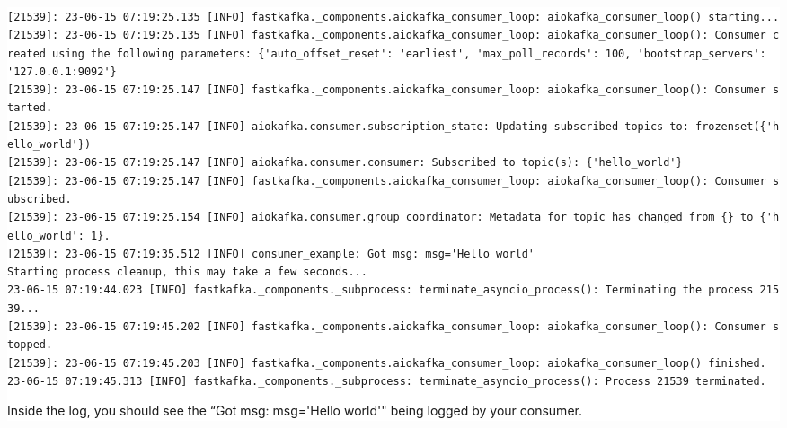     [21539]: 23-06-15 07:19:25.135 [INFO] fastkafka._components.aiokafka_consumer_loop: aiokafka_consumer_loop() starting...
    [21539]: 23-06-15 07:19:25.135 [INFO] fastkafka._components.aiokafka_consumer_loop: aiokafka_consumer_loop(): Consumer created using the following parameters: {'auto_offset_reset': 'earliest', 'max_poll_records': 100, 'bootstrap_servers': '127.0.0.1:9092'}
    [21539]: 23-06-15 07:19:25.147 [INFO] fastkafka._components.aiokafka_consumer_loop: aiokafka_consumer_loop(): Consumer started.
    [21539]: 23-06-15 07:19:25.147 [INFO] aiokafka.consumer.subscription_state: Updating subscribed topics to: frozenset({'hello_world'})
    [21539]: 23-06-15 07:19:25.147 [INFO] aiokafka.consumer.consumer: Subscribed to topic(s): {'hello_world'}
    [21539]: 23-06-15 07:19:25.147 [INFO] fastkafka._components.aiokafka_consumer_loop: aiokafka_consumer_loop(): Consumer subscribed.
    [21539]: 23-06-15 07:19:25.154 [INFO] aiokafka.consumer.group_coordinator: Metadata for topic has changed from {} to {'hello_world': 1}. 
    [21539]: 23-06-15 07:19:35.512 [INFO] consumer_example: Got msg: msg='Hello world'
    Starting process cleanup, this may take a few seconds...
    23-06-15 07:19:44.023 [INFO] fastkafka._components._subprocess: terminate_asyncio_process(): Terminating the process 21539...
    [21539]: 23-06-15 07:19:45.202 [INFO] fastkafka._components.aiokafka_consumer_loop: aiokafka_consumer_loop(): Consumer stopped.
    [21539]: 23-06-15 07:19:45.203 [INFO] fastkafka._components.aiokafka_consumer_loop: aiokafka_consumer_loop() finished.
    23-06-15 07:19:45.313 [INFO] fastkafka._components._subprocess: terminate_asyncio_process(): Process 21539 terminated.

Inside the log, you should see the “Got msg: msg='Hello world'" being
logged by your consumer.
